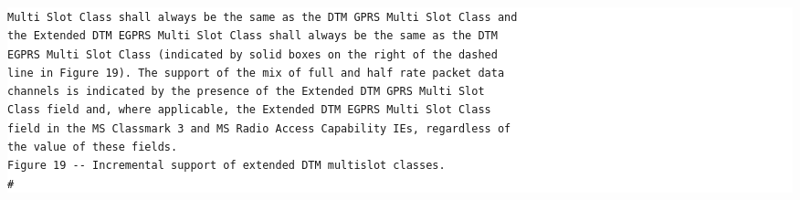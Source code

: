 ```{=html}
Multi Slot Class shall always be the same as the DTM GPRS Multi Slot Class and
the Extended DTM EGPRS Multi Slot Class shall always be the same as the DTM
EGPRS Multi Slot Class (indicated by solid boxes on the right of the dashed
line in Figure 19). The support of the mix of full and half rate packet data
channels is indicated by the presence of the Extended DTM GPRS Multi Slot
Class field and, where applicable, the Extended DTM EGPRS Multi Slot Class
field in the MS Classmark 3 and MS Radio Access Capability IEs, regardless of
the value of these fields.
Figure 19 -- Incremental support of extended DTM multislot classes.
#